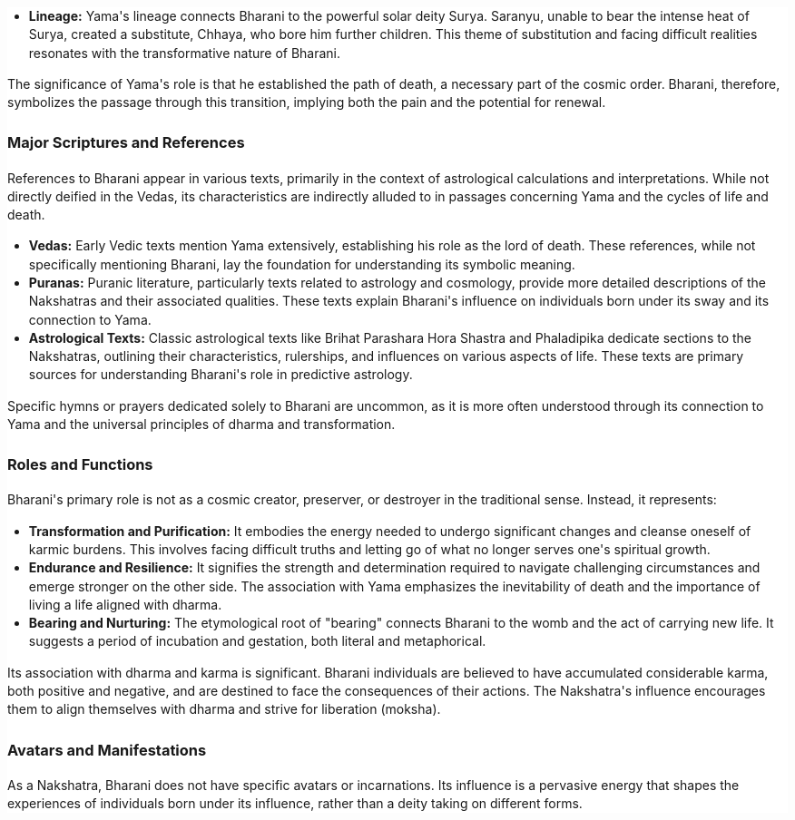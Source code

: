 *   **Lineage:** Yama's lineage connects Bharani to the powerful solar deity Surya. Saranyu, unable to bear the intense heat of Surya, created a substitute, Chhaya, who bore him further children. This theme of substitution and facing difficult realities resonates with the transformative nature of Bharani.

The significance of Yama's role is that he established the path of death, a necessary part of the cosmic order. Bharani, therefore, symbolizes the passage through this transition, implying both the pain and the potential for renewal.

###  Major Scriptures and References

References to Bharani appear in various texts, primarily in the context of astrological calculations and interpretations. While not directly deified in the Vedas, its characteristics are indirectly alluded to in passages concerning Yama and the cycles of life and death.

*   **Vedas:** Early Vedic texts mention Yama extensively, establishing his role as the lord of death. These references, while not specifically mentioning Bharani, lay the foundation for understanding its symbolic meaning.
*   **Puranas:** Puranic literature, particularly texts related to astrology and cosmology, provide more detailed descriptions of the Nakshatras and their associated qualities. These texts explain Bharani's influence on individuals born under its sway and its connection to Yama.
*   **Astrological Texts:** Classic astrological texts like Brihat Parashara Hora Shastra and Phaladipika dedicate sections to the Nakshatras, outlining their characteristics, rulerships, and influences on various aspects of life. These texts are primary sources for understanding Bharani's role in predictive astrology.

Specific hymns or prayers dedicated solely to Bharani are uncommon, as it is more often understood through its connection to Yama and the universal principles of dharma and transformation.

###  Roles and Functions

Bharani's primary role is not as a cosmic creator, preserver, or destroyer in the traditional sense. Instead, it represents:

*   **Transformation and Purification:** It embodies the energy needed to undergo significant changes and cleanse oneself of karmic burdens. This involves facing difficult truths and letting go of what no longer serves one's spiritual growth.
*   **Endurance and Resilience:** It signifies the strength and determination required to navigate challenging circumstances and emerge stronger on the other side. The association with Yama emphasizes the inevitability of death and the importance of living a life aligned with dharma.
*   **Bearing and Nurturing:** The etymological root of "bearing" connects Bharani to the womb and the act of carrying new life. It suggests a period of incubation and gestation, both literal and metaphorical.

Its association with dharma and karma is significant. Bharani individuals are believed to have accumulated considerable karma, both positive and negative, and are destined to face the consequences of their actions. The Nakshatra's influence encourages them to align themselves with dharma and strive for liberation (moksha).

###  Avatars and Manifestations

As a Nakshatra, Bharani does not have specific avatars or incarnations. Its influence is a pervasive energy that shapes the experiences of individuals born under its influence, rather than a deity taking on different forms.

